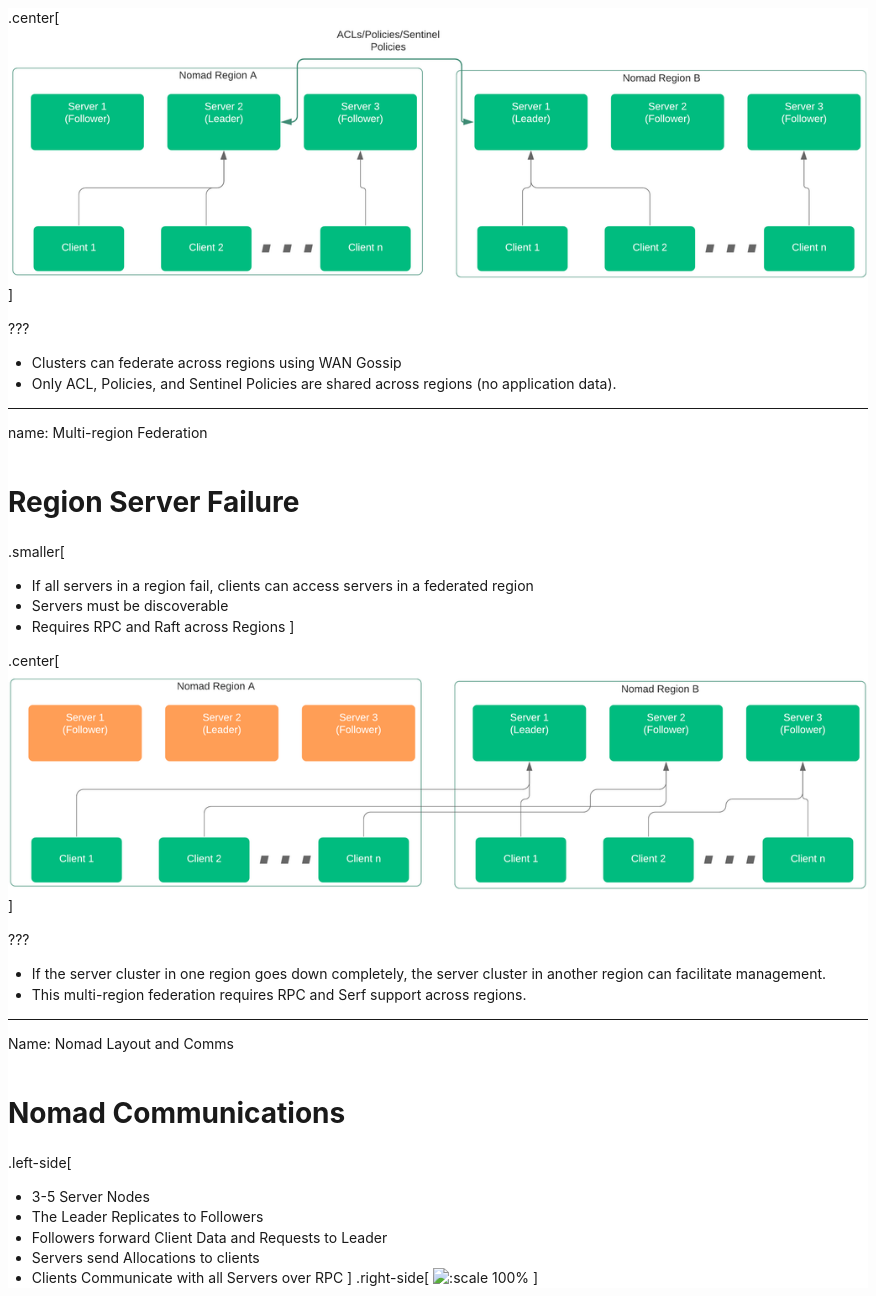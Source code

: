 .center[![:scale 80%](images/Multi-Region.png)]

???
- Clusters can federate across regions using WAN Gossip
- Only ACL, Policies, and Sentinel Policies are shared across regions (no application data).

---
name:  Multi-region Federation
# Region Server Failure

.smaller[
* If all servers in a region fail, clients can access servers in a federated region
* Servers must be discoverable
* Requires RPC and Raft across Regions
]

.center[![:scale 80%](images/Failed-Region.png)]

???
-  If the server cluster in one region goes down completely, the server cluster in another region can facilitate management.
-  This multi-region federation requires RPC and Serf support across regions.

---
Name:  Nomad Layout and Comms
# Nomad Communications
.left-side[
* 3-5 Server Nodes
* The Leader Replicates to Followers
* Followers forward Client Data and Requests to Leader
* Servers send Allocations to clients
* Clients Communicate with all Servers over RPC
]
.right-side[
![:scale 100%](https://www.nomadproject.io/assets/images/nomad-architecture-region-a5b20915.png)
]
